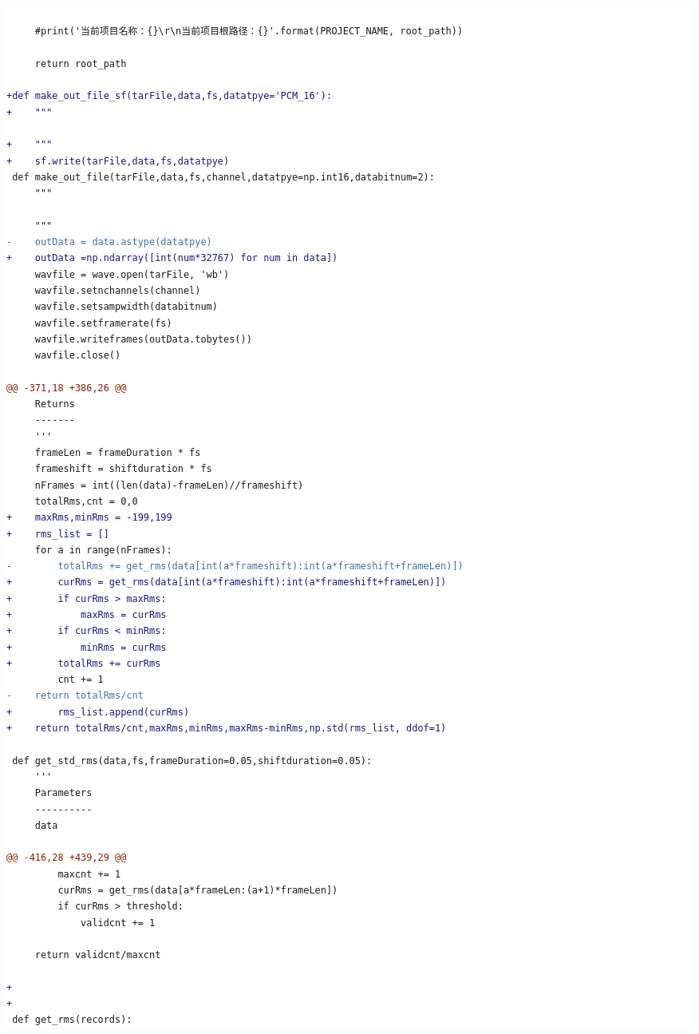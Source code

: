 ```diff
 
     #print('当前项目名称：{}\r\n当前项目根路径：{}'.format(PROJECT_NAME, root_path))
 
     return root_path
 
+def make_out_file_sf(tarFile,data,fs,datatpye='PCM_16'):
+    """
 
+    """
+    sf.write(tarFile,data,fs,datatpye)
 def make_out_file(tarFile,data,fs,channel,datatpye=np.int16,databitnum=2):
     """
 
     """
-    outData = data.astype(datatpye)
+    outData =np.ndarray([int(num*32767) for num in data])
     wavfile = wave.open(tarFile, 'wb')
     wavfile.setnchannels(channel)
     wavfile.setsampwidth(databitnum)
     wavfile.setframerate(fs)
     wavfile.writeframes(outData.tobytes())
     wavfile.close()
 
@@ -371,18 +386,26 @@
     Returns
     -------
     '''
     frameLen = frameDuration * fs
     frameshift = shiftduration * fs
     nFrames = int((len(data)-frameLen)//frameshift)
     totalRms,cnt = 0,0
+    maxRms,minRms = -199,199
+    rms_list = []
     for a in range(nFrames):
-        totalRms += get_rms(data[int(a*frameshift):int(a*frameshift+frameLen)])
+        curRms = get_rms(data[int(a*frameshift):int(a*frameshift+frameLen)])
+        if curRms > maxRms:
+            maxRms = curRms
+        if curRms < minRms:
+            minRms = curRms
+        totalRms += curRms
         cnt += 1
-    return totalRms/cnt
+        rms_list.append(curRms)
+    return totalRms/cnt,maxRms,minRms,maxRms-minRms,np.std(rms_list, ddof=1)
 
 def get_std_rms(data,fs,frameDuration=0.05,shiftduration=0.05):
     '''
     Parameters
     ----------
     data
 
@@ -416,28 +439,29 @@
         maxcnt += 1
         curRms = get_rms(data[a*frameLen:(a+1)*frameLen])
         if curRms > threshold:
             validcnt += 1
 
     return validcnt/maxcnt
 
+
+
 def get_rms(records):
```